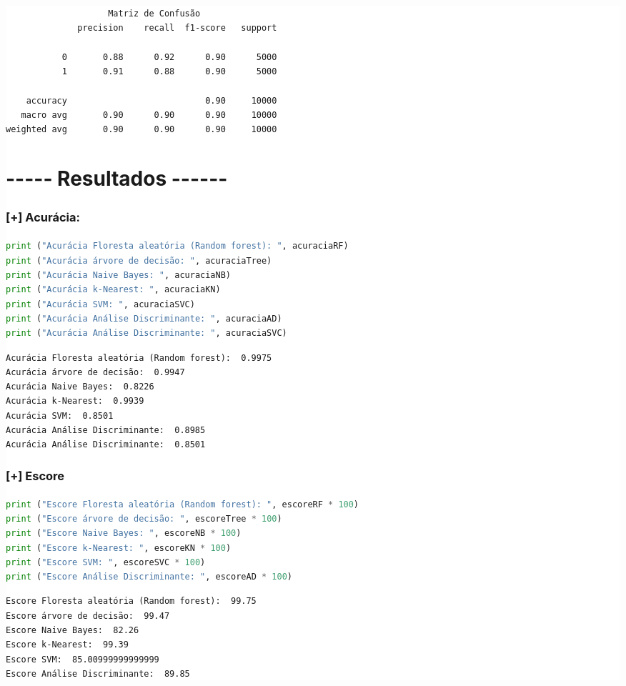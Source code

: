                         Matriz de Confusão
                  precision    recall  f1-score   support
    
               0       0.88      0.92      0.90      5000
               1       0.91      0.88      0.90      5000
    
        accuracy                           0.90     10000
       macro avg       0.90      0.90      0.90     10000
    weighted avg       0.90      0.90      0.90     10000
    


# ----- Resultados ------

### [+] Acurácia:


```python
print ("Acurácia Floresta aleatória (Random forest): ", acuraciaRF)
print ("Acurácia árvore de decisão: ", acuraciaTree)
print ("Acurácia Naive Bayes: ", acuraciaNB)
print ("Acurácia k-Nearest: ", acuraciaKN)
print ("Acurácia SVM: ", acuraciaSVC)
print ("Acurácia Análise Discriminante: ", acuraciaAD)
print ("Acurácia Análise Discriminante: ", acuraciaSVC)
```

    Acurácia Floresta aleatória (Random forest):  0.9975
    Acurácia árvore de decisão:  0.9947
    Acurácia Naive Bayes:  0.8226
    Acurácia k-Nearest:  0.9939
    Acurácia SVM:  0.8501
    Acurácia Análise Discriminante:  0.8985
    Acurácia Análise Discriminante:  0.8501


### [+] Escore


```python
print ("Escore Floresta aleatória (Random forest): ", escoreRF * 100)
print ("Escore árvore de decisão: ", escoreTree * 100)
print ("Escore Naive Bayes: ", escoreNB * 100)
print ("Escore k-Nearest: ", escoreKN * 100)
print ("Escore SVM: ", escoreSVC * 100)
print ("Escore Análise Discriminante: ", escoreAD * 100)
```

    Escore Floresta aleatória (Random forest):  99.75
    Escore árvore de decisão:  99.47
    Escore Naive Bayes:  82.26
    Escore k-Nearest:  99.39
    Escore SVM:  85.00999999999999
    Escore Análise Discriminante:  89.85

